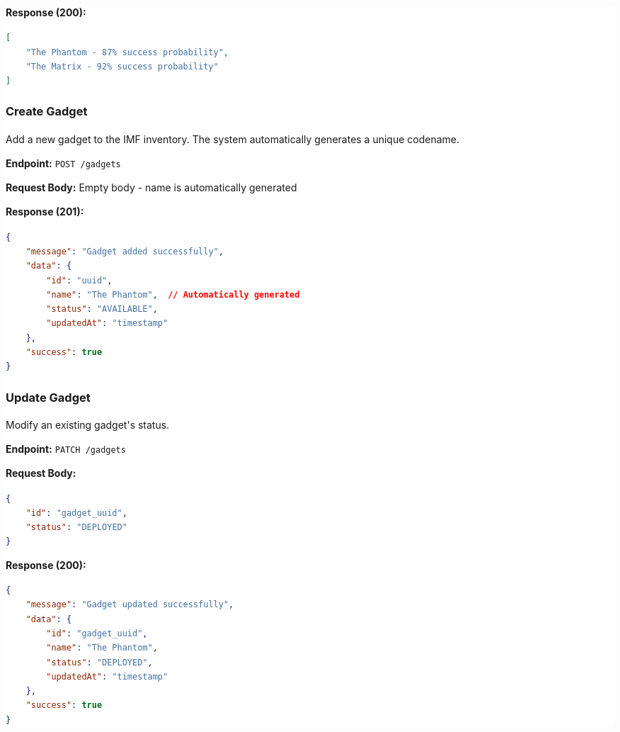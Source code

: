 **Response (200):**
```json
[
    "The Phantom - 87% success probability",
    "The Matrix - 92% success probability"
]
```

### Create Gadget
Add a new gadget to the IMF inventory. The system automatically generates a unique codename.

**Endpoint:** `POST /gadgets`

**Request Body:**
Empty body - name is automatically generated

**Response (201):**
```json
{
    "message": "Gadget added successfully",
    "data": {
        "id": "uuid",
        "name": "The Phantom",  // Automatically generated
        "status": "AVAILABLE",
        "updatedAt": "timestamp"
    },
    "success": true
}
```

### Update Gadget
Modify an existing gadget's status.

**Endpoint:** `PATCH /gadgets`

**Request Body:**
```json
{
    "id": "gadget_uuid",
    "status": "DEPLOYED"
}
```

**Response (200):**
```json
{
    "message": "Gadget updated successfully",
    "data": {
        "id": "gadget_uuid",
        "name": "The Phantom",
        "status": "DEPLOYED",
        "updatedAt": "timestamp"
    },
    "success": true
}
```
